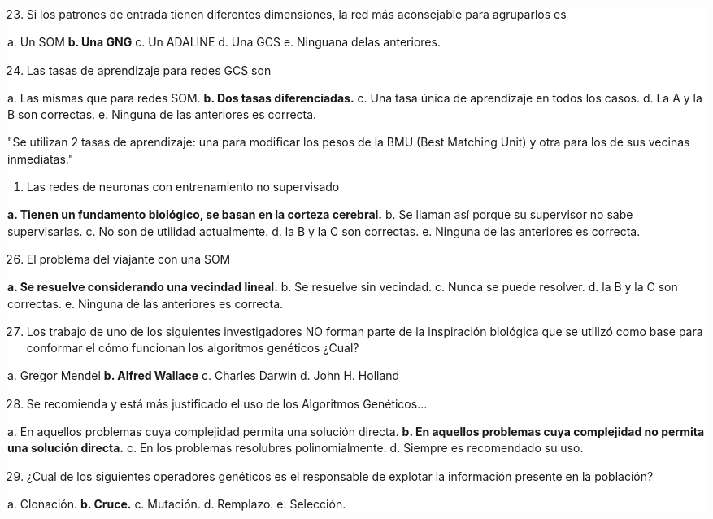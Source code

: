 23. Si los patrones de entrada tienen diferentes dimensiones, la red más aconsejable para agruparlos es

a. Un SOM 
**b. Una GNG**
c. Un ADALINE
d. Una GCS 
e. Ninguana delas anteriores.

24. Las tasas de aprendizaje para redes GCS son


a. Las mismas que para redes SOM.
**b. Dos tasas diferenciadas.**
c. Una tasa única de aprendizaje en todos los casos.
d. La A y la B son correctas.
e. Ninguna de las anteriores es correcta.

"Se utilizan 2 tasas de aprendizaje: una para modificar los pesos de la BMU (Best Matching Unit) y otra para los de sus vecinas inmediatas."

1.  Las redes de neuronas con entrenamiento no supervisado

**a. Tienen un fundamento biológico, se basan en la corteza cerebral.**
b. Se llaman así porque su supervisor no sabe supervisarlas.
c. No son de utilidad actualmente.
d. la B y la C son correctas.
e. Ninguna de las anteriores es correcta.


26. El problema del viajante con una SOM

**a. Se resuelve considerando una vecindad lineal.**
b. Se resuelve sin vecindad.
c. Nunca se puede resolver.
d. la B y la C son correctas.
e. Ninguna de las anteriores es correcta.

27. Los trabajo de uno de los siguientes investigadores NO forman parte de la inspiración biológica que se utilizó como base para conformar el cómo funcionan los algoritmos genéticos ¿Cual?

a. Gregor Mendel
**b. Alfred Wallace**
c. Charles Darwin
d. John H. Holland

28. Se recomienda y está más justificado el uso de los Algoritmos Genéticos...

a. En aquellos problemas cuya complejidad permita una solución directa.
**b. En aquellos problemas cuya complejidad no permita una solución directa.**
c. En los problemas resolubres polinomialmente.
d. Siempre es recomendado su uso.

29. ¿Cual de los siguientes operadores genéticos es el responsable de explotar la información presente en la población?

a. Clonación.
**b. Cruce.** 
c. Mutación.
d. Remplazo.
e. Selección.
